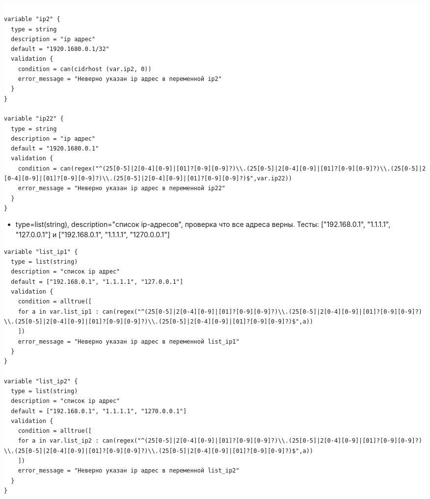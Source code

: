 ```hcl

variable "ip2" {
  type = string
  description = "ip адрес"
  default = "1920.1680.0.1/32"
  validation {
    condition = can(cidrhost (var.ip2, 0))
    error_message = "Неверно указан ip адрес в переменной ip2"
  }
}

variable "ip22" {
  type = string
  description = "ip адрес"
  default = "1920.1680.0.1"
  validation {
    condition = can(regex("^(25[0-5]|2[0-4][0-9]|[01]?[0-9][0-9]?)\\.(25[0-5]|2[0-4][0-9]|[01]?[0-9][0-9]?)\\.(25[0-5]|2[0-4][0-9]|[01]?[0-9][0-9]?)\\.(25[0-5]|2[0-4][0-9]|[01]?[0-9][0-9]?)$",var.ip22))
    error_message = "Неверно указан ip адрес в переменной ip22"
  }
}
```

- type=list(string), description="список ip-адресов", проверка что все адреса верны.  Тесты:  ["192.168.0.1", "1.1.1.1", "127.0.0.1"] и ["192.168.0.1", "1.1.1.1", "1270.0.0.1"]

```hcl
variable "list_ip1" {
  type = list(string)
  description = "список ip адрес"
  default = ["192.168.0.1", "1.1.1.1", "127.0.0.1"]
  validation {
    condition = alltrue([
    for a in var.list_ip1 : can(regex("^(25[0-5]|2[0-4][0-9]|[01]?[0-9][0-9]?)\\.(25[0-5]|2[0-4][0-9]|[01]?[0-9][0-9]?)\\.(25[0-5]|2[0-4][0-9]|[01]?[0-9][0-9]?)\\.(25[0-5]|2[0-4][0-9]|[01]?[0-9][0-9]?)$",a))
    ])
    error_message = "Неверно указан ip адрес в переменной list_ip1"
  }
}

variable "list_ip2" {
  type = list(string)
  description = "список ip адрес"
  default = ["192.168.0.1", "1.1.1.1", "1270.0.0.1"]
  validation {
    condition = alltrue([
    for a in var.list_ip2 : can(regex("^(25[0-5]|2[0-4][0-9]|[01]?[0-9][0-9]?)\\.(25[0-5]|2[0-4][0-9]|[01]?[0-9][0-9]?)\\.(25[0-5]|2[0-4][0-9]|[01]?[0-9][0-9]?)\\.(25[0-5]|2[0-4][0-9]|[01]?[0-9][0-9]?)$",a))
    ])
    error_message = "Неверно указан ip адрес в переменной list_ip2"
  }
}
```
